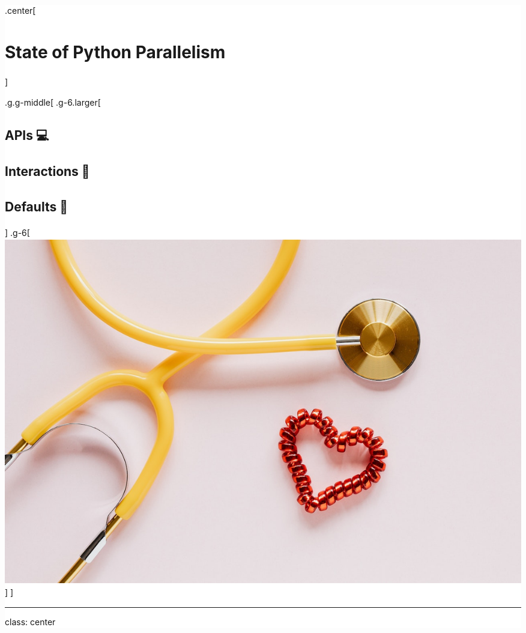 
.center[
# State of Python Parallelism
]

.g.g-middle[
.g-6.larger[
## APIs 💻
## Interactions 🥂
## Defaults 🌈
]
.g-6[
![](images/stethoscope.jpg)
]
]

---

class: center
